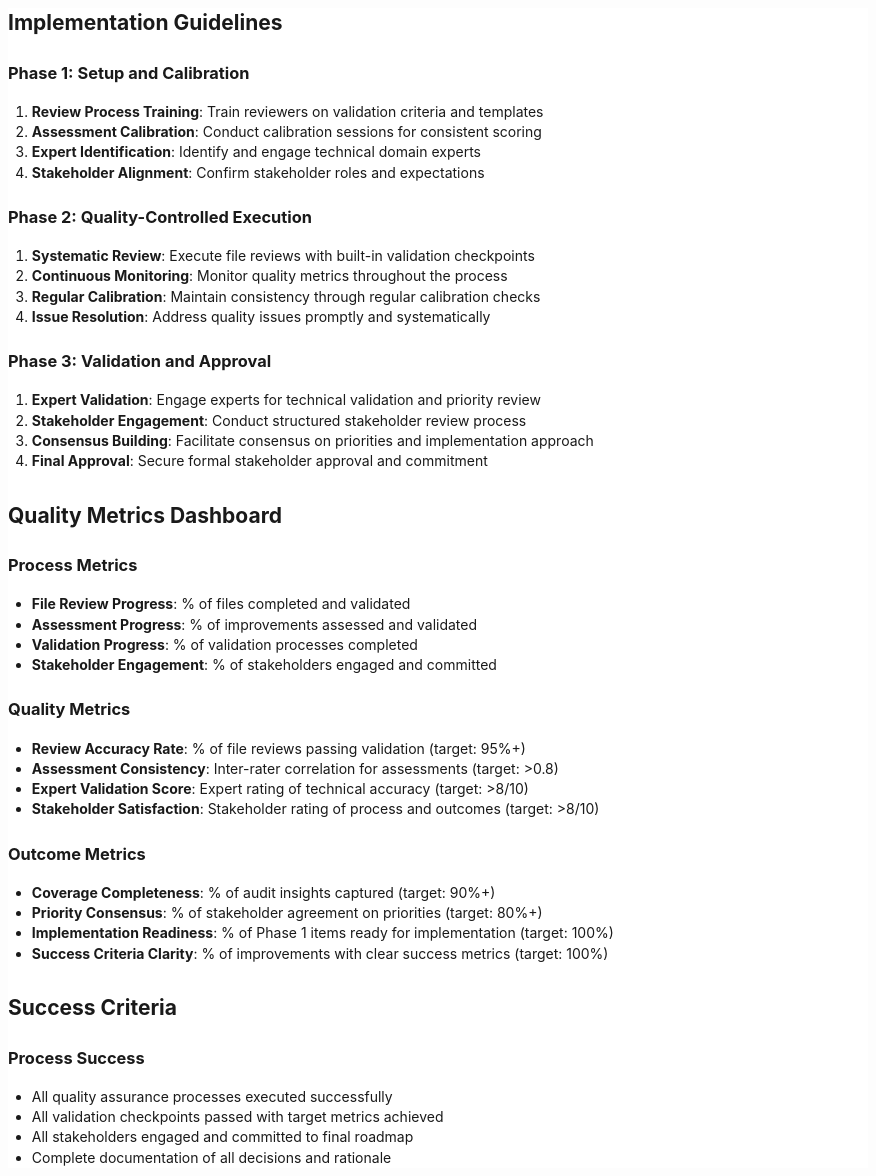## Implementation Guidelines

### Phase 1: Setup and Calibration
1. **Review Process Training**: Train reviewers on validation criteria and templates
2. **Assessment Calibration**: Conduct calibration sessions for consistent scoring
3. **Expert Identification**: Identify and engage technical domain experts
4. **Stakeholder Alignment**: Confirm stakeholder roles and expectations

### Phase 2: Quality-Controlled Execution
1. **Systematic Review**: Execute file reviews with built-in validation checkpoints
2. **Continuous Monitoring**: Monitor quality metrics throughout the process
3. **Regular Calibration**: Maintain consistency through regular calibration checks
4. **Issue Resolution**: Address quality issues promptly and systematically

### Phase 3: Validation and Approval
1. **Expert Validation**: Engage experts for technical validation and priority review
2. **Stakeholder Engagement**: Conduct structured stakeholder review process
3. **Consensus Building**: Facilitate consensus on priorities and implementation approach
4. **Final Approval**: Secure formal stakeholder approval and commitment

## Quality Metrics Dashboard

### Process Metrics
- **File Review Progress**: % of files completed and validated
- **Assessment Progress**: % of improvements assessed and validated
- **Validation Progress**: % of validation processes completed
- **Stakeholder Engagement**: % of stakeholders engaged and committed

### Quality Metrics
- **Review Accuracy Rate**: % of file reviews passing validation (target: 95%+)
- **Assessment Consistency**: Inter-rater correlation for assessments (target: >0.8)
- **Expert Validation Score**: Expert rating of technical accuracy (target: >8/10)
- **Stakeholder Satisfaction**: Stakeholder rating of process and outcomes (target: >8/10)

### Outcome Metrics
- **Coverage Completeness**: % of audit insights captured (target: 90%+)
- **Priority Consensus**: % of stakeholder agreement on priorities (target: 80%+)
- **Implementation Readiness**: % of Phase 1 items ready for implementation (target: 100%)
- **Success Criteria Clarity**: % of improvements with clear success metrics (target: 100%)

## Success Criteria

### Process Success
- All quality assurance processes executed successfully
- All validation checkpoints passed with target metrics achieved
- All stakeholders engaged and committed to final roadmap
- Complete documentation of all decisions and rationale
